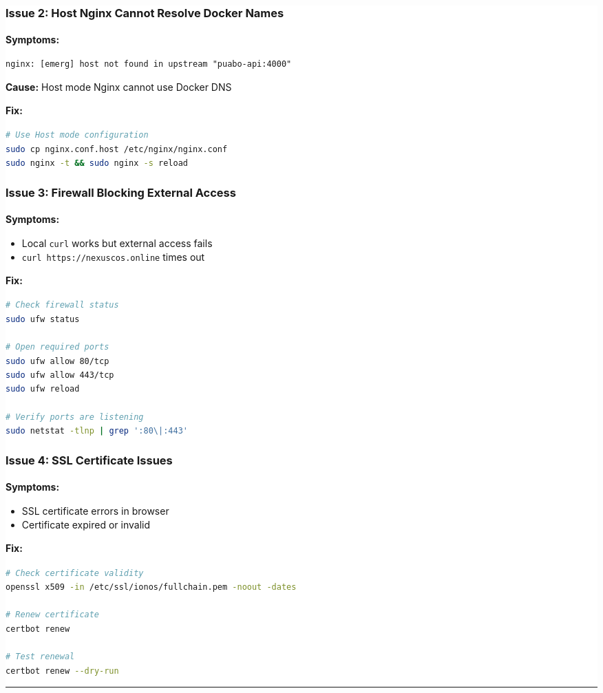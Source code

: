 ### Issue 2: Host Nginx Cannot Resolve Docker Names

**Symptoms:**
```
nginx: [emerg] host not found in upstream "puabo-api:4000"
```

**Cause:** Host mode Nginx cannot use Docker DNS

**Fix:**
```bash
# Use Host mode configuration
sudo cp nginx.conf.host /etc/nginx/nginx.conf
sudo nginx -t && sudo nginx -s reload
```

### Issue 3: Firewall Blocking External Access

**Symptoms:**
- Local `curl` works but external access fails
- `curl https://nexuscos.online` times out

**Fix:**
```bash
# Check firewall status
sudo ufw status

# Open required ports
sudo ufw allow 80/tcp
sudo ufw allow 443/tcp
sudo ufw reload

# Verify ports are listening
sudo netstat -tlnp | grep ':80\|:443'
```

### Issue 4: SSL Certificate Issues

**Symptoms:**
- SSL certificate errors in browser
- Certificate expired or invalid

**Fix:**
```bash
# Check certificate validity
openssl x509 -in /etc/ssl/ionos/fullchain.pem -noout -dates

# Renew certificate
certbot renew

# Test renewal
certbot renew --dry-run
```

---

